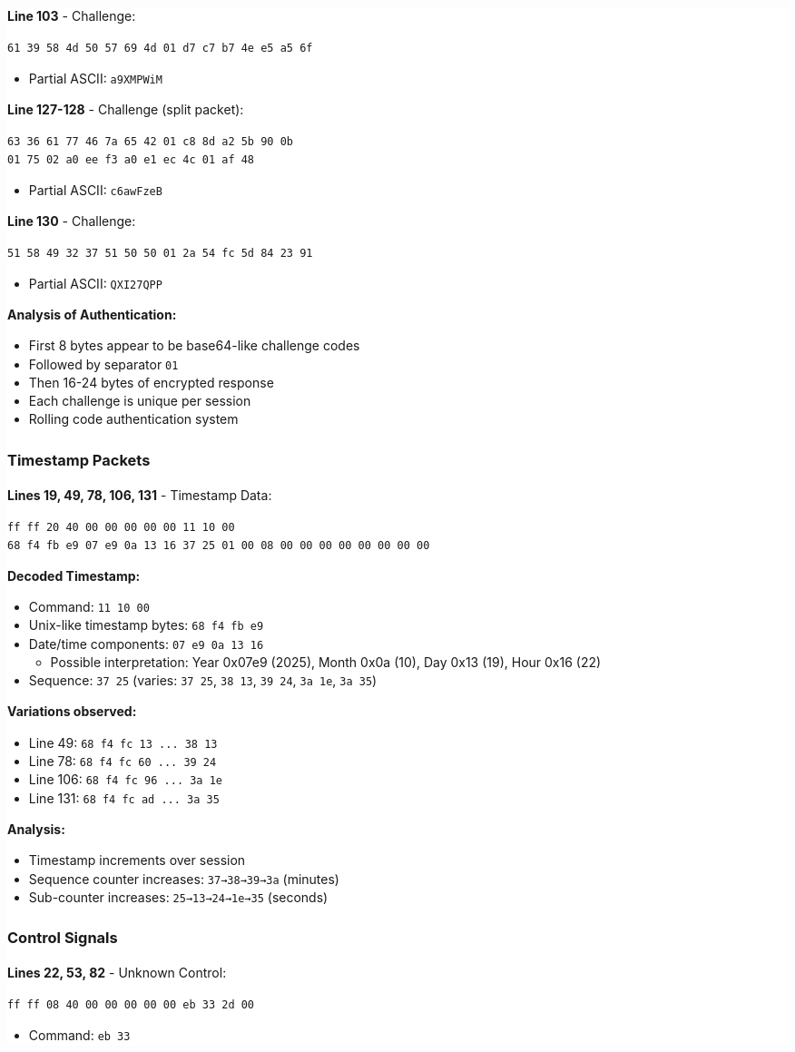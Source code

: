 **Line 103** - Challenge:
```
61 39 58 4d 50 57 69 4d 01 d7 c7 b7 4e e5 a5 6f
```
- Partial ASCII: `a9XMPWiM`

**Line 127-128** - Challenge (split packet):
```
63 36 61 77 46 7a 65 42 01 c8 8d a2 5b 90 0b
01 75 02 a0 ee f3 a0 e1 ec 4c 01 af 48
```
- Partial ASCII: `c6awFzeB`

**Line 130** - Challenge:
```
51 58 49 32 37 51 50 50 01 2a 54 fc 5d 84 23 91
```
- Partial ASCII: `QXI27QPP`

**Analysis of Authentication:**
- First 8 bytes appear to be base64-like challenge codes
- Followed by separator `01`
- Then 16-24 bytes of encrypted response
- Each challenge is unique per session
- Rolling code authentication system

### Timestamp Packets

**Lines 19, 49, 78, 106, 131** - Timestamp Data:
```
ff ff 20 40 00 00 00 00 00 11 10 00
68 f4 fb e9 07 e9 0a 13 16 37 25 01 00 08 00 00 00 00 00 00 00 00
```

**Decoded Timestamp:**
- Command: `11 10 00`
- Unix-like timestamp bytes: `68 f4 fb e9`
- Date/time components: `07 e9 0a 13 16`
  - Possible interpretation: Year 0x07e9 (2025), Month 0x0a (10), Day 0x13 (19), Hour 0x16 (22)
- Sequence: `37 25` (varies: `37 25`, `38 13`, `39 24`, `3a 1e`, `3a 35`)

**Variations observed:**
- Line 49: `68 f4 fc 13 ... 38 13`
- Line 78: `68 f4 fc 60 ... 39 24`
- Line 106: `68 f4 fc 96 ... 3a 1e`
- Line 131: `68 f4 fc ad ... 3a 35`

**Analysis:**
- Timestamp increments over session
- Sequence counter increases: `37→38→39→3a` (minutes)
- Sub-counter increases: `25→13→24→1e→35` (seconds)

### Control Signals

**Lines 22, 53, 82** - Unknown Control:
```
ff ff 08 40 00 00 00 00 00 eb 33 2d 00
```
- Command: `eb 33`
